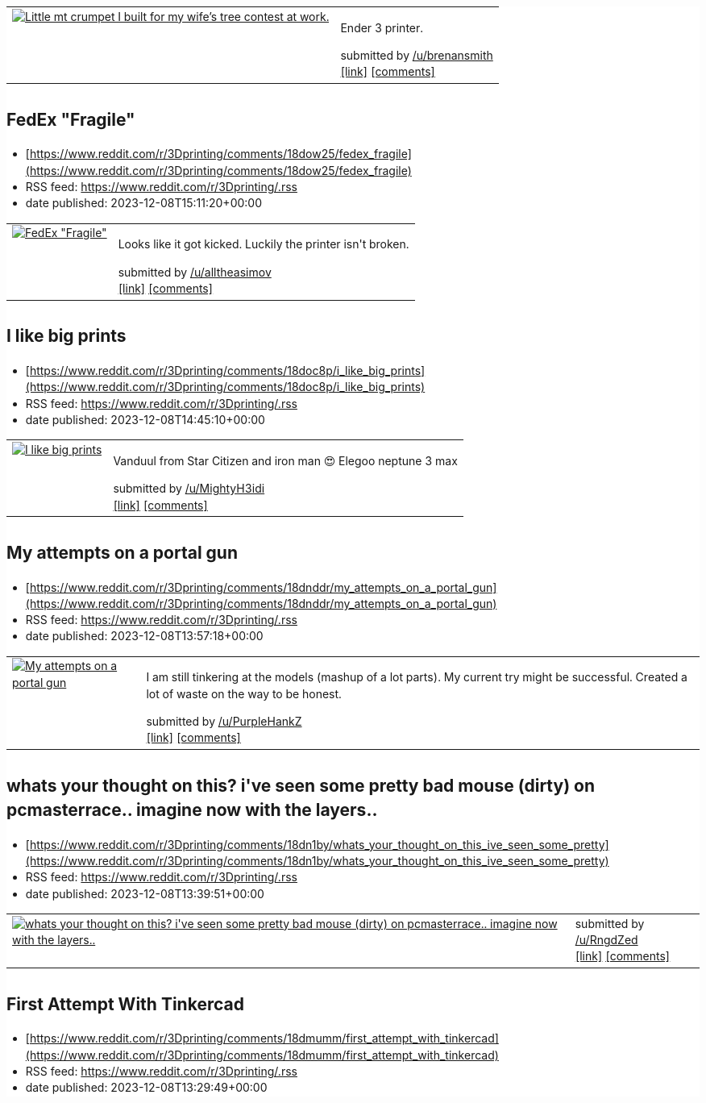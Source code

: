 <table> <tr><td> <a href="https://www.reddit.com/r/3Dprinting/comments/18dp14p/little_mt_crumpet_i_built_for_my_wifes_tree/"> <img alt="Little mt crumpet I built for my wife’s tree contest at work. " src="https://external-preview.redd.it/N3dhMmh6M2o4MzVjMeI5wRFUJUyFrRBtykaSBmB6bfeOYdl4Xa2AoZiqfuzd.png?width=640&amp;crop=smart&amp;auto=webp&amp;s=578e5c99887fa931eeb47e96a7cf970398186bc1" title="Little mt crumpet I built for my wife’s tree contest at work. " /> </a> </td><td> <div class="md"><p>Ender 3 printer. </p> </div> &#32; submitted by &#32; <a href="https://www.reddit.com/user/brenansmith"> /u/brenansmith </a> <br /> <span><a href="https://v.redd.it/9l174fjj835c1">[link]</a></span> &#32; <span><a href="https://www.reddit.com/r/3Dprinting/comments/18dp14p/little_mt_crumpet_i_built_for_my_wifes_tree/">[comments]</a></span> </td></tr></table>

## FedEx "Fragile"
 - [https://www.reddit.com/r/3Dprinting/comments/18dow25/fedex_fragile](https://www.reddit.com/r/3Dprinting/comments/18dow25/fedex_fragile)
 - RSS feed: https://www.reddit.com/r/3Dprinting/.rss
 - date published: 2023-12-08T15:11:20+00:00

<table> <tr><td> <a href="https://www.reddit.com/r/3Dprinting/comments/18dow25/fedex_fragile/"> <img alt="FedEx &quot;Fragile&quot;" src="https://preview.redd.it/vg3g3otd735c1.jpg?width=640&amp;crop=smart&amp;auto=webp&amp;s=b5828af5aa305aae7aa0a17d6d70b19ba2ceabc4" title="FedEx &quot;Fragile&quot;" /> </a> </td><td> <div class="md"><p>Looks like it got kicked. Luckily the printer isn't broken.</p> </div> &#32; submitted by &#32; <a href="https://www.reddit.com/user/alltheasimov"> /u/alltheasimov </a> <br /> <span><a href="https://i.redd.it/vg3g3otd735c1.jpg">[link]</a></span> &#32; <span><a href="https://www.reddit.com/r/3Dprinting/comments/18dow25/fedex_fragile/">[comments]</a></span> </td></tr></table>

## I like big prints
 - [https://www.reddit.com/r/3Dprinting/comments/18doc8p/i_like_big_prints](https://www.reddit.com/r/3Dprinting/comments/18doc8p/i_like_big_prints)
 - RSS feed: https://www.reddit.com/r/3Dprinting/.rss
 - date published: 2023-12-08T14:45:10+00:00

<table> <tr><td> <a href="https://www.reddit.com/r/3Dprinting/comments/18doc8p/i_like_big_prints/"> <img alt="I like big prints" src="https://preview.redd.it/9jzsze1q235c1.jpg?width=640&amp;crop=smart&amp;auto=webp&amp;s=bf652b2647f02e8e325e05c6326435761fa0b0c3" title="I like big prints" /> </a> </td><td> <div class="md"><p>Vanduul from Star Citizen and iron man 😍 Elegoo neptune 3 max</p> </div> &#32; submitted by &#32; <a href="https://www.reddit.com/user/MightyH3idi"> /u/MightyH3idi </a> <br /> <span><a href="https://i.redd.it/9jzsze1q235c1.jpg">[link]</a></span> &#32; <span><a href="https://www.reddit.com/r/3Dprinting/comments/18doc8p/i_like_big_prints/">[comments]</a></span> </td></tr></table>

## My attempts on a portal gun
 - [https://www.reddit.com/r/3Dprinting/comments/18dnddr/my_attempts_on_a_portal_gun](https://www.reddit.com/r/3Dprinting/comments/18dnddr/my_attempts_on_a_portal_gun)
 - RSS feed: https://www.reddit.com/r/3Dprinting/.rss
 - date published: 2023-12-08T13:57:18+00:00

<table> <tr><td> <a href="https://www.reddit.com/r/3Dprinting/comments/18dnddr/my_attempts_on_a_portal_gun/"> <img alt="My attempts on a portal gun" src="https://external-preview.redd.it/cG1ucm13eXJ0MjVjMTuyimJdcp6Ddco3He_mKKogi-vp1CxjlTFEQ81-LQTa.png?width=640&amp;crop=smart&amp;auto=webp&amp;s=1de35331a2e1667e606ed576eedc806d1dff299c" title="My attempts on a portal gun" /> </a> </td><td> <div class="md"><p>I am still tinkering at the models (mashup of a lot parts). My current try might be successful. Created a lot of waste on the way to be honest.</p> </div> &#32; submitted by &#32; <a href="https://www.reddit.com/user/PurpleHankZ"> /u/PurpleHankZ </a> <br /> <span><a href="https://v.redd.it/wgxzus1ut25c1">[link]</a></span> &#32; <span><a href="https://www.reddit.com/r/3Dprinting/comments/18dnddr/my_attempts_on_a_portal_gun/">[comments]</a></span> </td></tr></table>

## whats your thought on this? i've seen some pretty bad mouse (dirty) on pcmasterrace.. imagine now with the layers..
 - [https://www.reddit.com/r/3Dprinting/comments/18dn1by/whats_your_thought_on_this_ive_seen_some_pretty](https://www.reddit.com/r/3Dprinting/comments/18dn1by/whats_your_thought_on_this_ive_seen_some_pretty)
 - RSS feed: https://www.reddit.com/r/3Dprinting/.rss
 - date published: 2023-12-08T13:39:51+00:00

<table> <tr><td> <a href="https://www.reddit.com/r/3Dprinting/comments/18dn1by/whats_your_thought_on_this_ive_seen_some_pretty/"> <img alt="whats your thought on this? i've seen some pretty bad mouse (dirty) on pcmasterrace.. imagine now with the layers.." src="https://external-preview.redd.it/N2R5aHhkYmJvMjVjMTZw8I9bD6hbI-YuX8qx_3DaowKsQmxnVpTgkNiEvTxs.png?width=140&amp;height=140&amp;crop=140:140,smart&amp;format=jpg&amp;v=enabled&amp;lthumb=true&amp;s=ac504923a07737e9cd2aa5ef11cc59204b838d16" title="whats your thought on this? i've seen some pretty bad mouse (dirty) on pcmasterrace.. imagine now with the layers.." /> </a> </td><td> &#32; submitted by &#32; <a href="https://www.reddit.com/user/RngdZed"> /u/RngdZed </a> <br /> <span><a href="https://v.redd.it/9ychm8d4o25c1">[link]</a></span> &#32; <span><a href="https://www.reddit.com/r/3Dprinting/comments/18dn1by/whats_your_thought_on_this_ive_seen_some_pretty/">[comments]</a></span> </td></tr></table>

## First Attempt With Tinkercad
 - [https://www.reddit.com/r/3Dprinting/comments/18dmumm/first_attempt_with_tinkercad](https://www.reddit.com/r/3Dprinting/comments/18dmumm/first_attempt_with_tinkercad)
 - RSS feed: https://www.reddit.com/r/3Dprinting/.rss
 - date published: 2023-12-08T13:29:49+00:00
